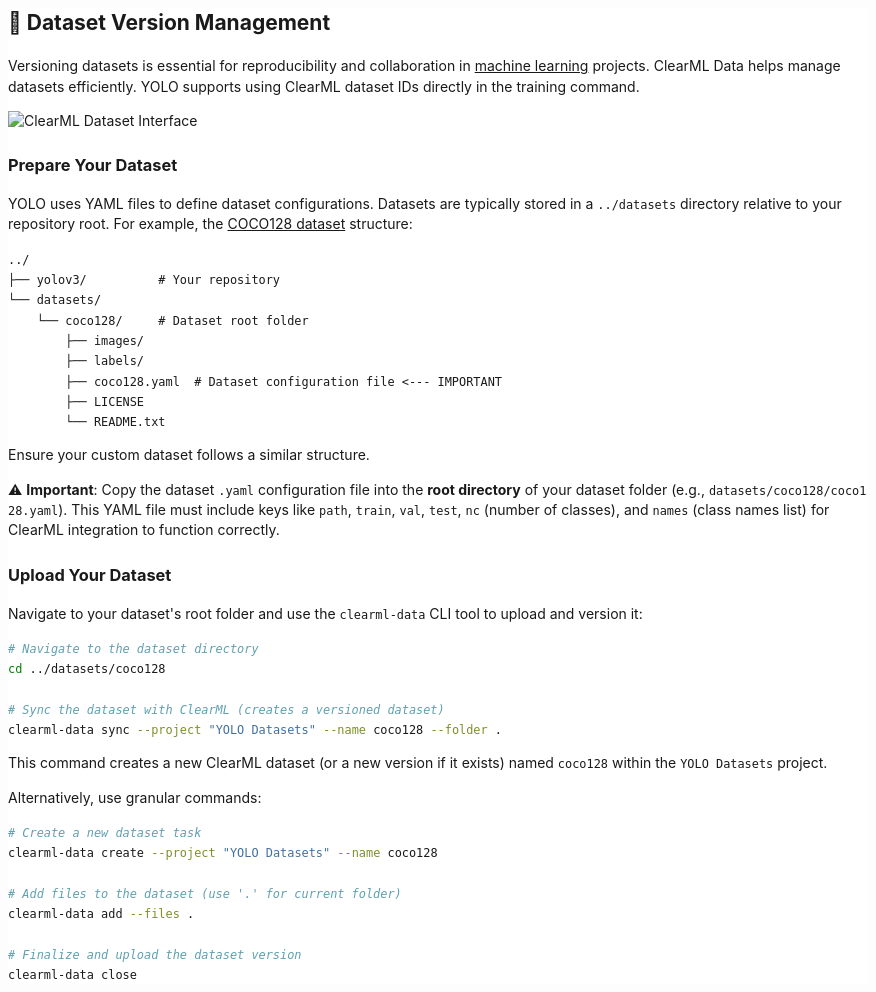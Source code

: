 ## 🔗 Dataset Version Management

Versioning datasets is essential for reproducibility and collaboration in [machine learning](https://www.ultralytics.com/glossary/machine-learning-ml) projects. ClearML Data helps manage datasets efficiently. YOLO supports using ClearML dataset IDs directly in the training command.

![ClearML Dataset Interface](https://raw.githubusercontent.com/thepycoder/clearml_screenshots/main/clearml_data.gif)

### Prepare Your Dataset

YOLO uses YAML files to define dataset configurations. Datasets are typically stored in a `../datasets` directory relative to your repository root. For example, the [COCO128 dataset](https://docs.ultralytics.com/datasets/detect/coco128/) structure:

```
../
├── yolov3/          # Your repository
└── datasets/
    └── coco128/     # Dataset root folder
        ├── images/
        ├── labels/
        ├── coco128.yaml  # Dataset configuration file <--- IMPORTANT
        ├── LICENSE
        └── README.txt
```

Ensure your custom dataset follows a similar structure.

⚠️ **Important**: Copy the dataset `.yaml` configuration file into the **root directory** of your dataset folder (e.g., `datasets/coco128/coco128.yaml`). This YAML file must include keys like `path`, `train`, `val`, `test`, `nc` (number of classes), and `names` (class names list) for ClearML integration to function correctly.

### Upload Your Dataset

Navigate to your dataset's root folder and use the `clearml-data` CLI tool to upload and version it:

```bash
# Navigate to the dataset directory
cd ../datasets/coco128

# Sync the dataset with ClearML (creates a versioned dataset)
clearml-data sync --project "YOLO Datasets" --name coco128 --folder .
```

This command creates a new ClearML dataset (or a new version if it exists) named `coco128` within the `YOLO Datasets` project.

Alternatively, use granular commands:

```bash
# Create a new dataset task
clearml-data create --project "YOLO Datasets" --name coco128

# Add files to the dataset (use '.' for current folder)
clearml-data add --files .

# Finalize and upload the dataset version
clearml-data close
```
